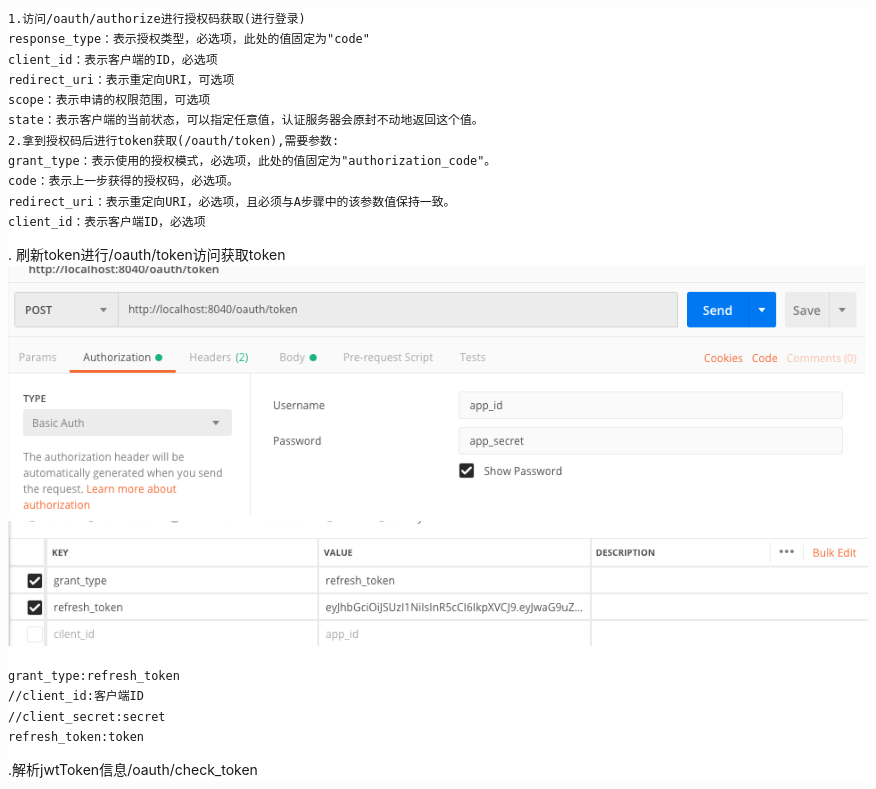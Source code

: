 ```text
1.访问/oauth/authorize进行授权码获取(进行登录)
response_type：表示授权类型，必选项，此处的值固定为"code"
client_id：表示客户端的ID，必选项
redirect_uri：表示重定向URI，可选项
scope：表示申请的权限范围，可选项
state：表示客户端的当前状态，可以指定任意值，认证服务器会原封不动地返回这个值。
2.拿到授权码后进行token获取(/oauth/token),需要参数:
grant_type：表示使用的授权模式，必选项，此处的值固定为"authorization_code"。
code：表示上一步获得的授权码，必选项。
redirect_uri：表示重定向URI，必选项，且必须与A步骤中的该参数值保持一致。
client_id：表示客户端ID，必选项
```  
. 刷新token进行/oauth/token访问获取token 
![image](https://github.com/enjoysun/Security/blob/master/oauth-authorization-server/src/main/resources/images/refresh_auth.png)
![image](https://github.com/enjoysun/Security/blob/master/oauth-authorization-server/src/main/resources/images/refresh_paramater.png)
```text
grant_type:refresh_token
//client_id:客户端ID
//client_secret:secret
refresh_token:token
```

.解析jwtToken信息/oauth/check_token
